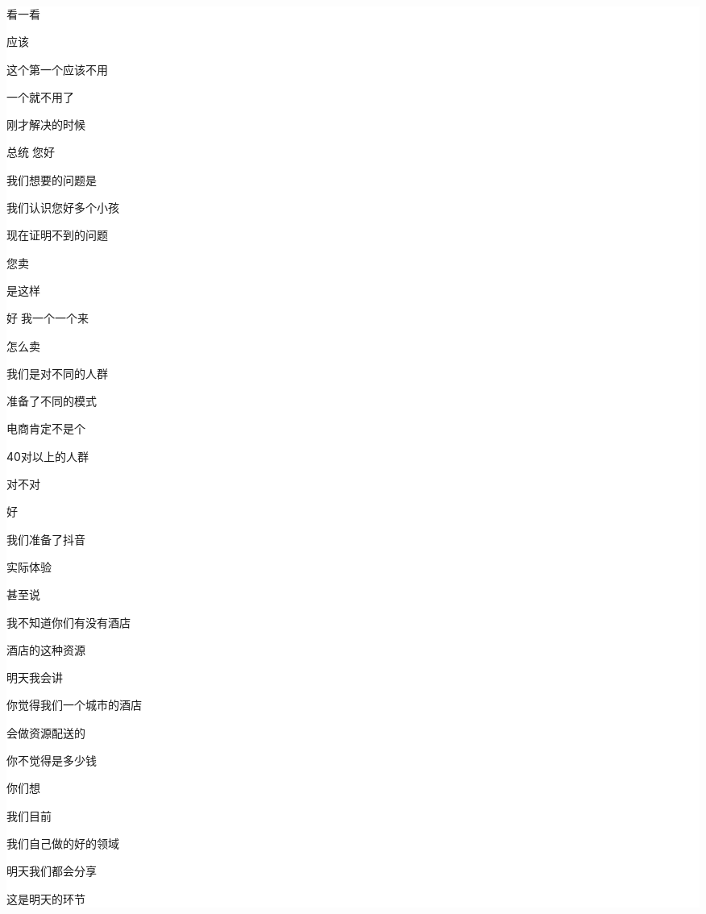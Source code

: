 看一看

应该

这个第一个应该不用

一个就不用了

刚才解决的时候

总统 您好

我们想要的问题是

我们认识您好多个小孩

现在证明不到的问题

您卖

是这样

好 我一个一个来

怎么卖

我们是对不同的人群

准备了不同的模式

电商肯定不是个

40对以上的人群

对不对

好

我们准备了抖音

实际体验

甚至说

我不知道你们有没有酒店

酒店的这种资源

明天我会讲

你觉得我们一个城市的酒店

会做资源配送的

你不觉得是多少钱

你们想

我们目前

我们自己做的好的领域

明天我们都会分享

这是明天的环节
